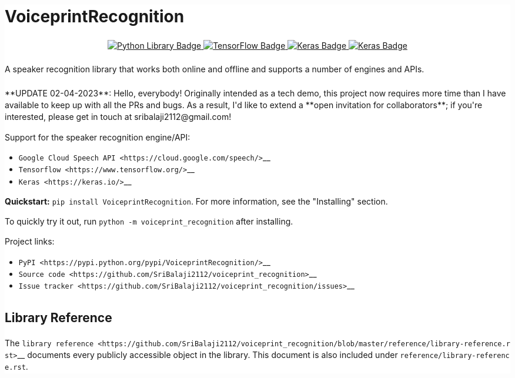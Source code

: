 VoiceprintRecognition
====================

<div id="badges" align="center">
  <a href="https://pypi.org/user/SriBalaji/">
    <img src="https://img.shields.io/badge/Python-blue?style=for-the-badge&logo=python&logoColor=white" alt="Python Library Badge"/>
  </a>
  <a href="https://www.tensorflow.org">
    <img src="https://img.shields.io/badge/Tensorflow-red?style=for-the-badge&logo=Tensorflow&logoColor=white" alt="TensorFlow Badge"/>
  </a>
  <a href="https://keras.io/">
    <img src="https://img.shields.io/badge/Keras-blue?style=for-the-badge&logo=keras&logoColor=white" alt="Keras Badge"/>
  </a>
<a href="https://google.com/">
    <img src="https://img.shields.io/badge/Google-API-red?style=for-the-badge&logo=google&logoColor=white" alt="Keras Badge"/>
  </a>
</div>

<br>
A speaker recognition library that works both online and offline and supports a number of engines and APIs. 
<br>
<br>
**UPDATE 02-04-2023**: Hello, everybody!
Originally intended as a tech demo, this project now requires more time than I have available to keep up with all the PRs and bugs.
As a result, I'd like to extend a **open invitation for collaborators**; if you're interested, please get in touch at sribalaji2112@gmail.com! 

Support for the speaker recognition engine/API:

* `Google Cloud Speech API <https://cloud.google.com/speech/>`__
* `Tensorflow <https://www.tensorflow.org/>`__
* `Keras <https://keras.io/>`__

**Quickstart:** ``pip install VoiceprintRecognition``. For more information, see the "Installing" section.

To quickly try it out, run ``python -m voiceprint_recognition`` after installing.

Project links:

-  `PyPI <https://pypi.python.org/pypi/VoiceprintRecognition/>`__
-  `Source code <https://github.com/SriBalaji2112/voiceprint_recognition>`__
-  `Issue tracker <https://github.com/SriBalaji2112/voiceprint_recognition/issues>`__

Library Reference
-----------------

The `library reference <https://github.com/SriBalaji2112/voiceprint_recognition/blob/master/reference/library-reference.rst>`__ documents every publicly accessible object in the library. This document is also included under ``reference/library-reference.rst``.
